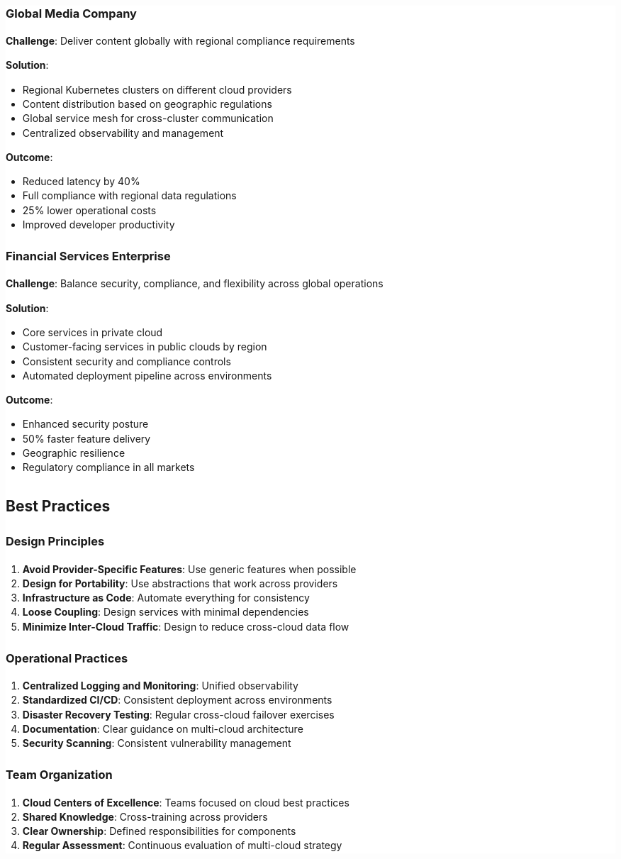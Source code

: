 ### Global Media Company

**Challenge**: Deliver content globally with regional compliance requirements

**Solution**:
- Regional Kubernetes clusters on different cloud providers
- Content distribution based on geographic regulations
- Global service mesh for cross-cluster communication
- Centralized observability and management

**Outcome**:
- Reduced latency by 40%
- Full compliance with regional data regulations
- 25% lower operational costs
- Improved developer productivity

### Financial Services Enterprise

**Challenge**: Balance security, compliance, and flexibility across global operations

**Solution**:
- Core services in private cloud
- Customer-facing services in public clouds by region
- Consistent security and compliance controls
- Automated deployment pipeline across environments

**Outcome**:
- Enhanced security posture
- 50% faster feature delivery
- Geographic resilience
- Regulatory compliance in all markets

## Best Practices

### Design Principles

1. **Avoid Provider-Specific Features**: Use generic features when possible
2. **Design for Portability**: Use abstractions that work across providers
3. **Infrastructure as Code**: Automate everything for consistency
4. **Loose Coupling**: Design services with minimal dependencies
5. **Minimize Inter-Cloud Traffic**: Design to reduce cross-cloud data flow

### Operational Practices

1. **Centralized Logging and Monitoring**: Unified observability
2. **Standardized CI/CD**: Consistent deployment across environments
3. **Disaster Recovery Testing**: Regular cross-cloud failover exercises
4. **Documentation**: Clear guidance on multi-cloud architecture
5. **Security Scanning**: Consistent vulnerability management

### Team Organization

1. **Cloud Centers of Excellence**: Teams focused on cloud best practices
2. **Shared Knowledge**: Cross-training across providers
3. **Clear Ownership**: Defined responsibilities for components
4. **Regular Assessment**: Continuous evaluation of multi-cloud strategy
